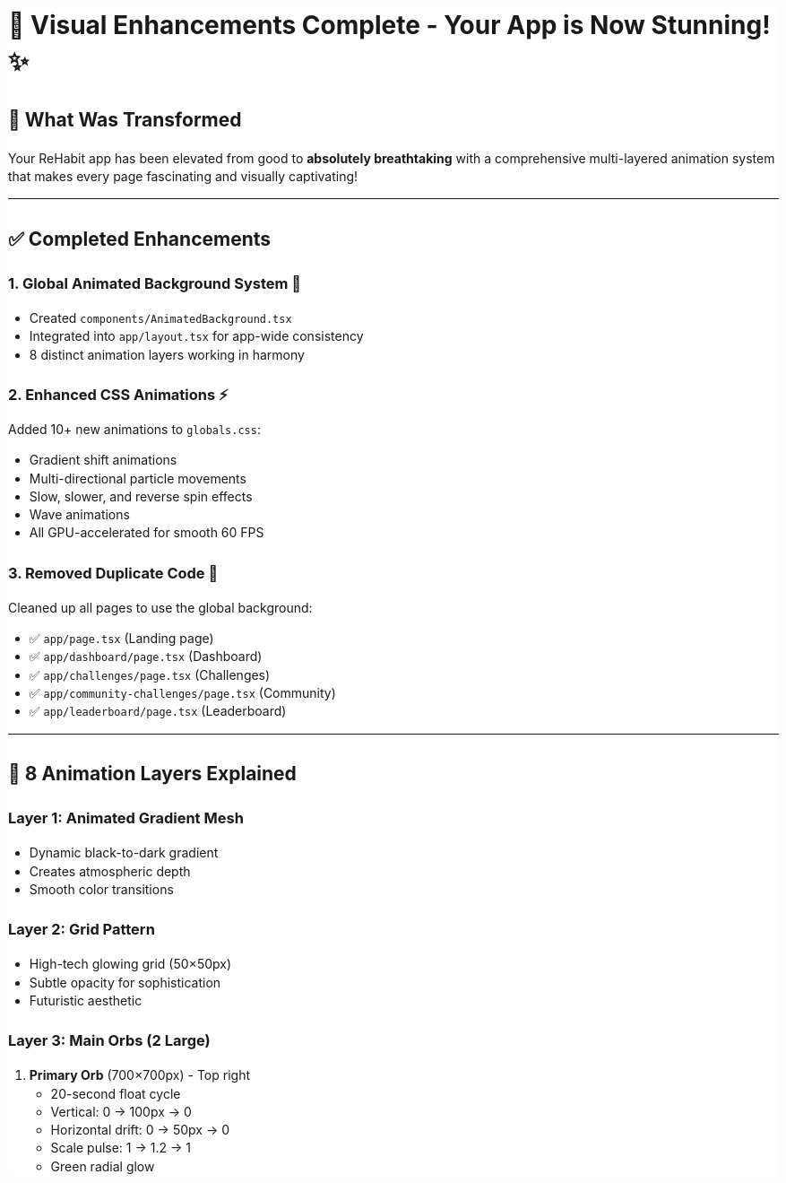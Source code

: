# 🎨 Visual Enhancements Complete - Your App is Now Stunning! ✨

## 🌟 What Was Transformed

Your ReHabit app has been elevated from good to **absolutely breathtaking** with a comprehensive multi-layered animation system that makes every page fascinating and visually captivating!

---

## ✅ Completed Enhancements

### 1. **Global Animated Background System** 🌌
- Created `components/AnimatedBackground.tsx`
- Integrated into `app/layout.tsx` for app-wide consistency
- 8 distinct animation layers working in harmony

### 2. **Enhanced CSS Animations** ⚡
Added 10+ new animations to `globals.css`:
- Gradient shift animations
- Multi-directional particle movements  
- Slow, slower, and reverse spin effects
- Wave animations
- All GPU-accelerated for smooth 60 FPS

### 3. **Removed Duplicate Code** 🧹
Cleaned up all pages to use the global background:
- ✅ `app/page.tsx` (Landing page)
- ✅ `app/dashboard/page.tsx` (Dashboard)
- ✅ `app/challenges/page.tsx` (Challenges)
- ✅ `app/community-challenges/page.tsx` (Community)
- ✅ `app/leaderboard/page.tsx` (Leaderboard)

---

## 🎯 8 Animation Layers Explained

### Layer 1: **Animated Gradient Mesh**
- Dynamic black-to-dark gradient
- Creates atmospheric depth
- Smooth color transitions

### Layer 2: **Grid Pattern**
- High-tech glowing grid (50×50px)
- Subtle opacity for sophistication
- Futuristic aesthetic

### Layer 3: **Main Orbs (2 Large)**
1. **Primary Orb** (700×700px) - Top right
   - 20-second float cycle
   - Vertical: 0 → 100px → 0
   - Horizontal drift: 0 → 50px → 0
   - Scale pulse: 1 → 1.2 → 1
   - Green radial glow
